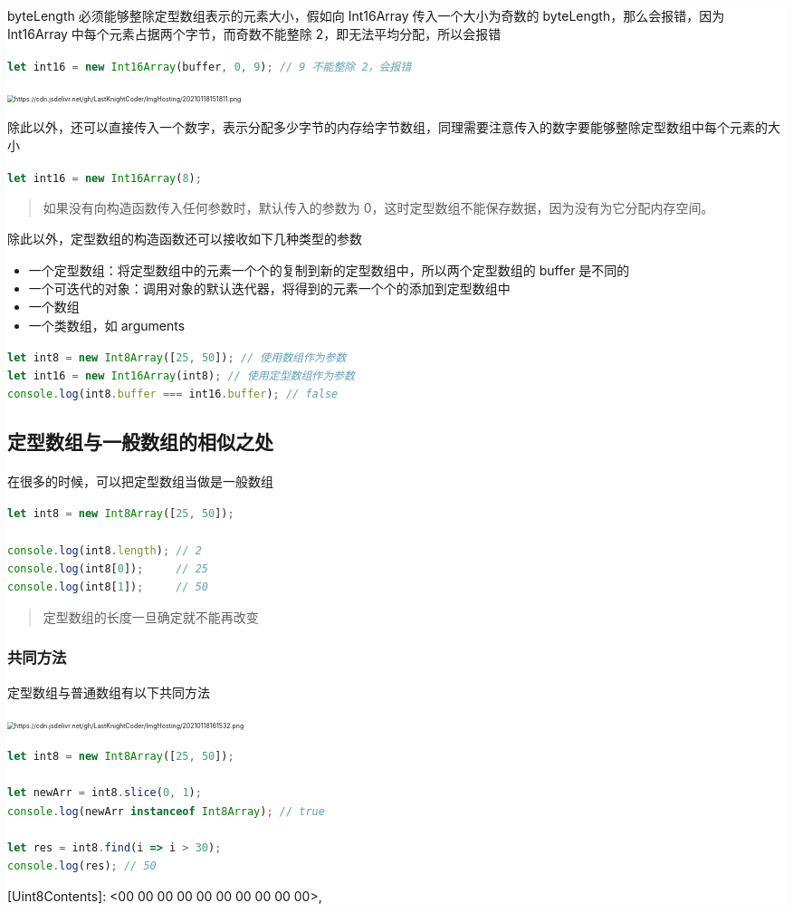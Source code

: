 byteLength 必须能够整除定型数组表示的元素大小，假如向 Int16Array 传入一个大小为奇数的 byteLength，那么会报错，因为 Int16Array 中每个元素占据两个字节，而奇数不能整除 2，即无法平均分配，所以会报错

```javascript
let int16 = new Int16Array(buffer, 0, 9); // 9 不能整除 2，会报错
```

<img src="https://cdn.jsdelivr.net/gh/LastKnightCoder/ImgHosting/20210118151811.png" alt="https://cdn.jsdelivr.net/gh/LastKnightCoder/ImgHosting/20210118151811.png" style="zoom:50%;" />

除此以外，还可以直接传入一个数字，表示分配多少字节的内存给字节数组，同理需要注意传入的数字要能够整除定型数组中每个元素的大小

```javascript
let int16 = new Int16Array(8);
```

> 如果没有向构造函数传入任何参数时，默认传入的参数为 0，这时定型数组不能保存数据，因为没有为它分配内存空间。

除此以外，定型数组的构造函数还可以接收如下几种类型的参数

- 一个定型数组：将定型数组中的元素一个个的复制到新的定型数组中，所以两个定型数组的 buffer 是不同的
- 一个可迭代的对象：调用对象的默认迭代器，将得到的元素一个个的添加到定型数组中
- 一个数组
- 一个类数组，如 arguments

```javascript
let int8 = new Int8Array([25, 50]); // 使用数组作为参数
let int16 = new Int16Array(int8); // 使用定型数组作为参数
console.log(int8.buffer === int16.buffer); // false
```

## 定型数组与一般数组的相似之处

在很多的时候，可以把定型数组当做是一般数组

```javascript
let int8 = new Int8Array([25, 50]);

console.log(int8.length); // 2
console.log(int8[0]);     // 25
console.log(int8[1]);     // 50
```

> 定型数组的长度一旦确定就不能再改变

### 共同方法

定型数组与普通数组有以下共同方法

<img src="https://cdn.jsdelivr.net/gh/LastKnightCoder/ImgHosting/20210118161532.png" alt="https://cdn.jsdelivr.net/gh/LastKnightCoder/ImgHosting/20210118161532.png" style="zoom:50%;" />

```javascript
let int8 = new Int8Array([25, 50]);

let newArr = int8.slice(0, 1);
console.log(newArr instanceof Int8Array); // true

let res = int8.find(i => i > 30);
console.log(res); // 50
```


  [Uint8Contents]: <00 00 00 00 00 00 00 00 00 00>,
